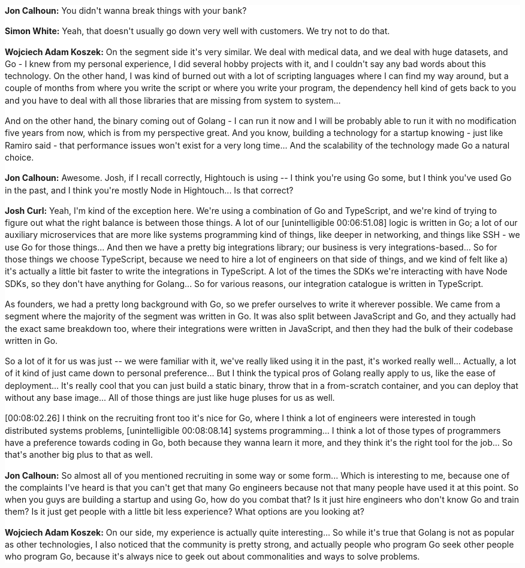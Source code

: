 **Jon Calhoun:** You didn't wanna break things with your bank?

**Simon White:** Yeah, that doesn't usually go down very well with customers. We try not to do that.

**Wojciech Adam Koszek:** On the segment side it's very similar. We deal with medical data, and we deal with huge datasets, and Go - I knew from my personal experience, I did several hobby projects with it, and I couldn't say any bad words about this technology. On the other hand, I was kind of burned out with a lot of scripting languages where I can find my way around, but a couple of months from where you write the script or where you write your program, the dependency hell kind of gets back to you and you have to deal with all those libraries that are missing from system to system...

And on the other hand, the binary coming out of Golang - I can run it now and I will be probably able to run it with no modification five years from now, which is from my perspective great. And you know, building a technology for a startup knowing - just like Ramiro said - that performance issues won't exist for a very long time... And the scalability of the technology made Go a natural choice.

**Jon Calhoun:** Awesome. Josh, if I recall correctly, Hightouch is using -- I think you're using Go some, but I think you've used Go in the past, and I think you're mostly Node in Hightouch... Is that correct?

**Josh Curl:** Yeah, I'm kind of the exception here. We're using a combination of Go and TypeScript, and we're kind of trying to figure out what the right balance is between those things. A lot of our \[unintelligible 00:06:51.08\] logic is written in Go; a lot of our auxiliary microservices that are more like systems programming kind of things, like deeper in networking, and things like SSH - we use Go for those things... And then we have a pretty big integrations library; our business is very integrations-based... So for those things we choose TypeScript, because we need to hire a lot of engineers on that side of things, and we kind of felt like a) it's actually a little bit faster to write the integrations in TypeScript. A lot of the times the SDKs we're interacting with have Node SDKs, so they don't have anything for Golang... So for various reasons, our integration catalogue is written in TypeScript.

As founders, we had a pretty long background with Go, so we prefer ourselves to write it wherever possible. We came from a segment where the majority of the segment was written in Go. It was also split between JavaScript and Go, and they actually had the exact same breakdown too, where their integrations were written in JavaScript, and then they had the bulk of their codebase written in Go.

So a lot of it for us was just -- we were familiar with it, we've really liked using it in the past, it's worked really well... Actually, a lot of it kind of just came down to personal preference... But I think the typical pros of Golang really apply to us, like the ease of deployment... It's really cool that you can just build a static binary, throw that in a from-scratch container, and you can deploy that without any base image... All of those things are just like huge pluses for us as well.

\[00:08:02.26\] I think on the recruiting front too it's nice for Go, where I think a lot of engineers were interested in tough distributed systems problems, \[unintelligible 00:08:08.14\] systems programming... I think a lot of those types of programmers have a preference towards coding in Go, both because they wanna learn it more, and they think it's the right tool for the job... So that's another big plus to that as well.

**Jon Calhoun:** So almost all of you mentioned recruiting in some way or some form... Which is interesting to me, because one of the complaints I've heard is that you can't get that many Go engineers because not that many people have used it at this point. So when you guys are building a startup and using Go, how do you combat that? Is it just hire engineers who don't know Go and train them? Is it just get people with a little bit less experience? What options are you looking at?

**Wojciech Adam Koszek:** On our side, my experience is actually quite interesting... So while it's true that Golang is not as popular as other technologies, I also noticed that the community is pretty strong, and actually people who program Go seek other people who program Go, because it's always nice to geek out about commonalities and ways to solve problems.
